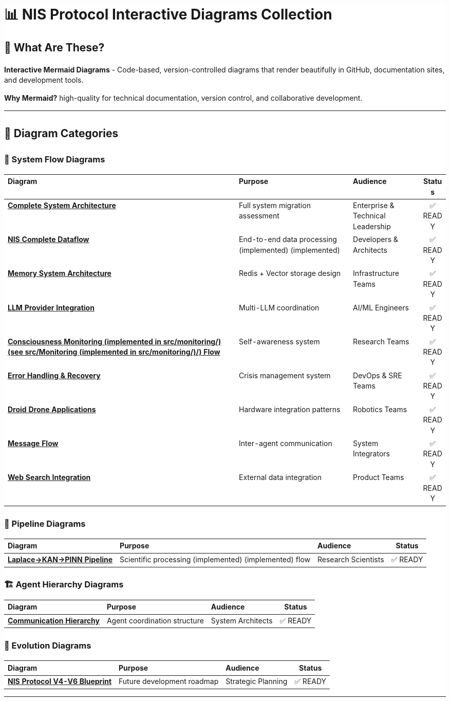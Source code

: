 # 📊 NIS Protocol Interactive Diagrams Collection

## 🎯 **What Are These?**

**Interactive Mermaid Diagrams** - Code-based, version-controlled diagrams that render beautifully in GitHub, documentation sites, and development tools.

**Why Mermaid?** high-quality for technical documentation, version control, and collaborative development.

---

## 🎨 **Diagram Categories**

### **🌊 System Flow Diagrams**
| **Diagram** | **Purpose** | **Audience** | **Status** |
|:---|:---|:---|:---:|
| **[Complete System Architecture](system_flow/nis_complete_system_architecture.md)** | Full system migration assessment | Enterprise & Technical Leadership | ✅ READY |
| **[NIS Complete Dataflow](system_flow/nis_complete_dataflow.md)** | End-to-end data processing (implemented) (implemented) | Developers & Architects | ✅ READY |
| **[Memory System Architecture](system_flow/memory_system_architecture.md)** | Redis + Vector storage design | Infrastructure Teams | ✅ READY |
| **[LLM Provider Integration](system_flow/llm_provider_integration.md)** | Multi-LLM coordination | AI/ML Engineers | ✅ READY |
| **[Consciousness Monitoring (implemented in src/monitoring/) (see src/Monitoring (implemented in src/monitoring/)/) Flow](system_flow/consciousness_monitoring_flow.md)** | Self-awareness system | Research Teams | ✅ READY |
| **[Error Handling & Recovery](system_flow/error_handling_recovery.md)** | Crisis management system | DevOps & SRE Teams | ✅ READY |
| **[Droid Drone Applications](system_flow/droid_drone_applications.md)** | Hardware integration patterns | Robotics Teams | ✅ READY |
| **[Message Flow](system_flow/message_flow.md)** | Inter-agent communication | System Integrators | ✅ READY |
| **[Web Search Integration](system_flow/web_search_integration.md)** | External data integration | Product Teams | ✅ READY |

### **🔬 Pipeline Diagrams**
| **Diagram** | **Purpose** | **Audience** | **Status** |
|:---|:---|:---|:---:|
| **[Laplace→KAN→PINN Pipeline](pipelines/laplace_kan_pinn_pipeline.md)** | Scientific processing (implemented) (implemented) flow | Research Scientists | ✅ READY |

### **🏗️ Agent Hierarchy Diagrams**
| **Diagram** | **Purpose** | **Audience** | **Status** |
|:---|:---|:---|:---:|
| **[Communication Hierarchy](agent_hierarchy/communication_hierarchy.md)** | Agent coordination structure | System Architects | ✅ READY |

### **🚀 Evolution Diagrams**
| **Diagram** | **Purpose** | **Audience** | **Status** |
|:---|:---|:---|:---:|
| **[NIS Protocol V4-V6 Blueprint](evolution/NIS_PROTOCOL_V4_V5_V6_BLUEPRINT.md)** | Future development roadmap | Strategic Planning | ✅ READY |

---